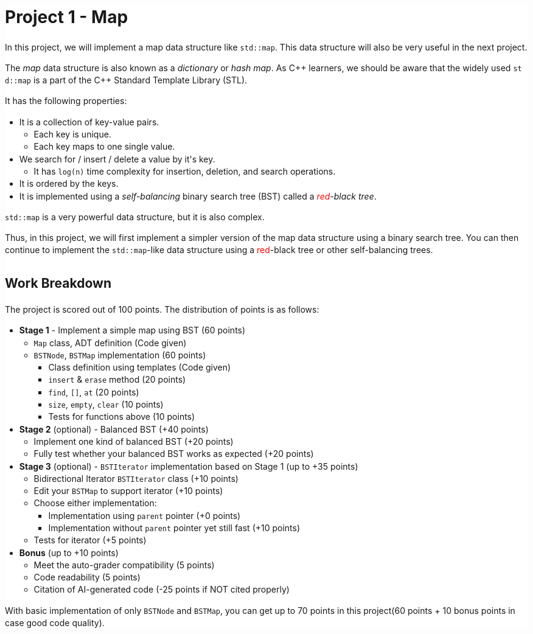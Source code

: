 # Project 1 - Map

In this project, we will implement a map data structure like `std::map`. This data structure will also be very useful in the next project.

The *map* data structure is also known as a *dictionary* or *hash map*. As C++ learners, we should be aware that the widely used `std::map` is a part of the C++ Standard Template Library (STL).

It has the following properties:

- It is a collection of key-value pairs.
  - Each key is unique.
  - Each key maps to one single value.
- We search for / insert / delete a value by it's key.
  - It has `log(n)` time complexity for insertion, deletion, and search operations.
- It is ordered by the keys.
- It is implemented using a *self-balancing* binary search tree (BST) called a *<font color=red>red</font>-black tree*.

`std::map` is a very powerful data structure, but it is also complex. 

Thus, in this project, we will first implement a simpler version of the map data structure using a binary search tree. You can then continue to  implement the `std::map`-like data structure using a <font color=red>red</font>-black tree or other self-balancing trees.

## Work Breakdown

The project is scored out of 100 points. The distribution of points is as follows:

- **Stage 1** - Implement a simple map using BST (60 points)
  - `Map` class, ADT definition (Code given)
  - `BSTNode`, `BSTMap` implementation (60 points)
    - Class definition using templates (Code given)
    - `insert` & `erase` method (20 points)
    - `find`, `[]`, `at` (20 points)
    - `size`, `empty`, `clear` (10 points)
    - Tests for functions above (10 points)
- **Stage 2** (optional) - Balanced BST (+40 points)
  - Implement one kind of balanced BST (+20 points)
  - Fully test whether your balanced BST works as expected (+20 points)
- **Stage 3** (optional) - `BSTIterator` implementation based on Stage 1 (up to +35 points)
  - Bidirectional Iterator `BSTIterator` class (+10 points)
  - Edit your `BSTMap` to support iterator (+10 points)
  - Choose either implementation:
    - Implementation using `parent` pointer (+0 points)
    - Implementation without `parent` pointer yet still fast (+10 points)
  - Tests for iterator (+5 points)
- **Bonus** (up to +10 points)
  - Meet the auto-grader compatibility (5 points)
  - Code readability (5 points)
  - Citation of AI-generated code (-25 points if NOT cited properly)

With basic implementation of only `BSTNode` and `BSTMap`, you can get up to 70 points in this project(60 points + 10 bonus points in case good code quality). 
